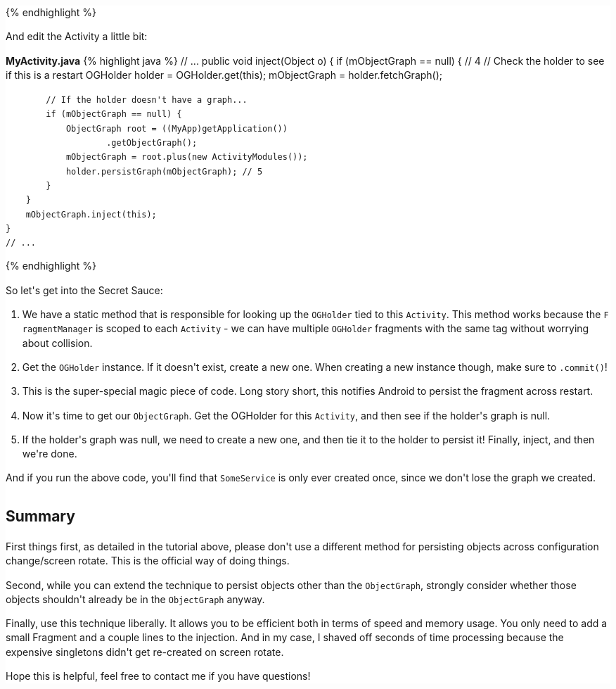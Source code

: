{% endhighlight %}
 
And edit the Activity a little bit:
 
**MyActivity.java**
{% highlight java %}
    // ...
    public void inject(Object o) {
        if (mObjectGraph == null) { // 4
            // Check the holder to see if this is a restart
            OGHolder holder = OGHolder.get(this);
            mObjectGraph = holder.fetchGraph();
           
            // If the holder doesn't have a graph...
            if (mObjectGraph == null) {
                ObjectGraph root = ((MyApp)getApplication())
                        .getObjectGraph();
                mObjectGraph = root.plus(new ActivityModules());
                holder.persistGraph(mObjectGraph); // 5
            }
        }
        mObjectGraph.inject(this);
    }
    // ...
{% endhighlight %}
 
So let's get into the Secret Sauce:
 
1. We have a static method that is responsible for looking up the `OGHolder` tied to this `Activity`. This method works because the `FragmentManager` is scoped to each `Activity` - we can have multiple `OGHolder` fragments with the same tag without worrying about collision.
 
2. Get the `OGHolder` instance. If it doesn't exist, create a new one. When creating a new instance though, make sure to `.commit()`!
 
3. This is the super-special magic piece of code. Long story short, this notifies Android to persist the fragment across restart.
 
4. Now it's time to get our `ObjectGraph`. Get the OGHolder for this `Activity`, and then see if the holder's graph is null.
 
5. If the holder's graph was null, we need to create a new one, and then tie it to the holder to persist it! Finally, inject, and then we're done.
 
And if you run the above code, you'll find that `SomeService` is only ever created once, since we don't lose the graph we created.
 
Summary
-------
 
First things first, as detailed in the tutorial above, please don't use a different method for persisting objects across configuration change/screen rotate. This is the official way of doing things.
 
Second, while you can extend the technique to persist objects other than the `ObjectGraph`, strongly consider whether those objects shouldn't already be in the `ObjectGraph` anyway.
 
Finally, use this technique liberally. It allows you to be efficient both in terms of speed and memory usage. You only need to add a small Fragment and a couple lines to the injection. And in my case, I shaved off seconds of time processing because the expensive singletons didn't get re-created on screen rotate.
 
Hope this is helpful, feel free to contact me if you have questions!
